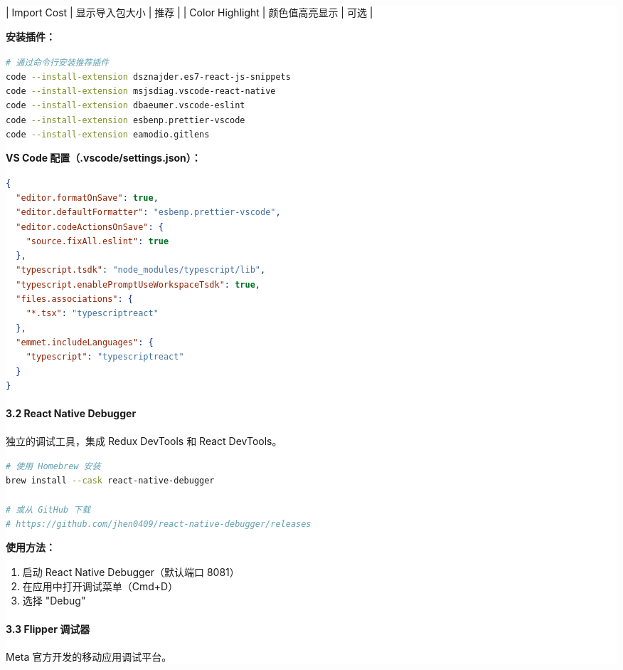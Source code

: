 | Import Cost | 显示导入包大小 | 推荐 |
| Color Highlight | 颜色值高亮显示 | 可选 |

**安装插件：**

```bash
# 通过命令行安装推荐插件
code --install-extension dsznajder.es7-react-js-snippets
code --install-extension msjsdiag.vscode-react-native
code --install-extension dbaeumer.vscode-eslint
code --install-extension esbenp.prettier-vscode
code --install-extension eamodio.gitlens
```

**VS Code 配置（.vscode/settings.json）：**

```json
{
  "editor.formatOnSave": true,
  "editor.defaultFormatter": "esbenp.prettier-vscode",
  "editor.codeActionsOnSave": {
    "source.fixAll.eslint": true
  },
  "typescript.tsdk": "node_modules/typescript/lib",
  "typescript.enablePromptUseWorkspaceTsdk": true,
  "files.associations": {
    "*.tsx": "typescriptreact"
  },
  "emmet.includeLanguages": {
    "typescript": "typescriptreact"
  }
}
```

#### 3.2 React Native Debugger

独立的调试工具，集成 Redux DevTools 和 React DevTools。

```bash
# 使用 Homebrew 安装
brew install --cask react-native-debugger

# 或从 GitHub 下载
# https://github.com/jhen0409/react-native-debugger/releases
```

**使用方法：**

1. 启动 React Native Debugger（默认端口 8081）
2. 在应用中打开调试菜单（Cmd+D）
3. 选择 "Debug"

#### 3.3 Flipper 调试器

Meta 官方开发的移动应用调试平台。
